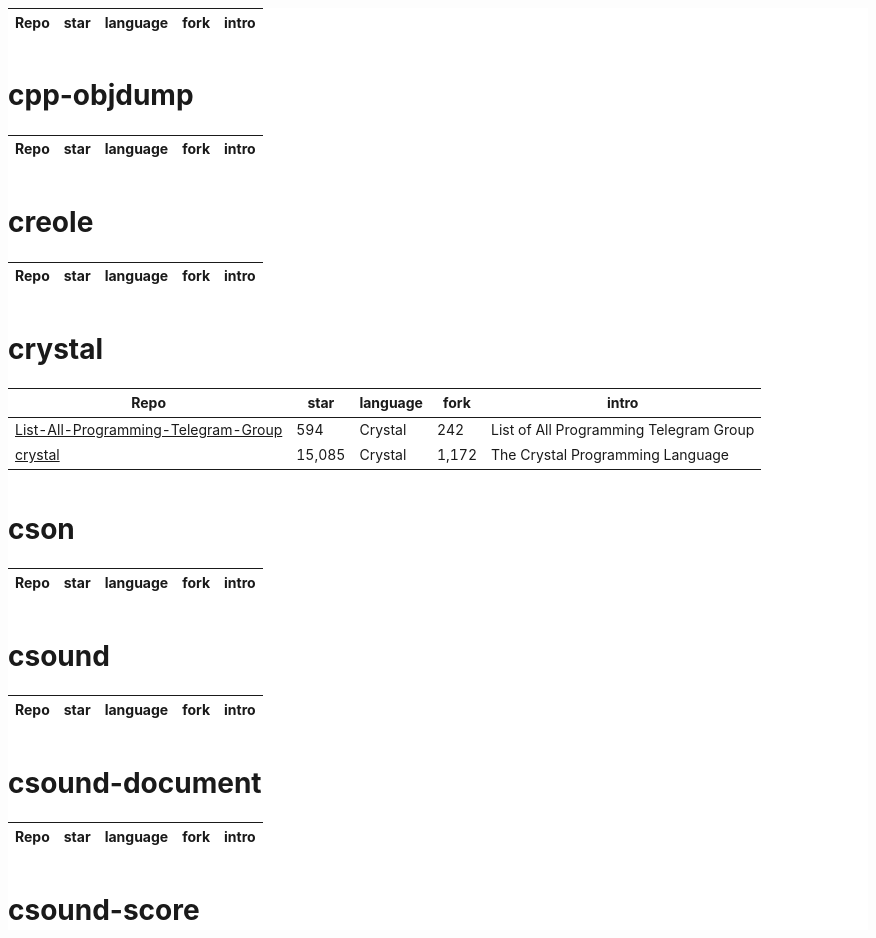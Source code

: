 Repo|star|language|fork|intro
-|-|-|-|-



# cpp-objdump

Repo|star|language|fork|intro
-|-|-|-|-



# creole

Repo|star|language|fork|intro
-|-|-|-|-



# crystal

Repo|star|language|fork|intro
-|-|-|-|-
[List-All-Programming-Telegram-Group](https://github.com/hendisantika/List-All-Programming-Telegram-Group)|594|Crystal|242|List of All Programming Telegram Group
[crystal](https://github.com/crystal-lang/crystal)|15,085|Crystal|1,172|The Crystal Programming Language


# cson

Repo|star|language|fork|intro
-|-|-|-|-



# csound

Repo|star|language|fork|intro
-|-|-|-|-



# csound-document

Repo|star|language|fork|intro
-|-|-|-|-



# csound-score

